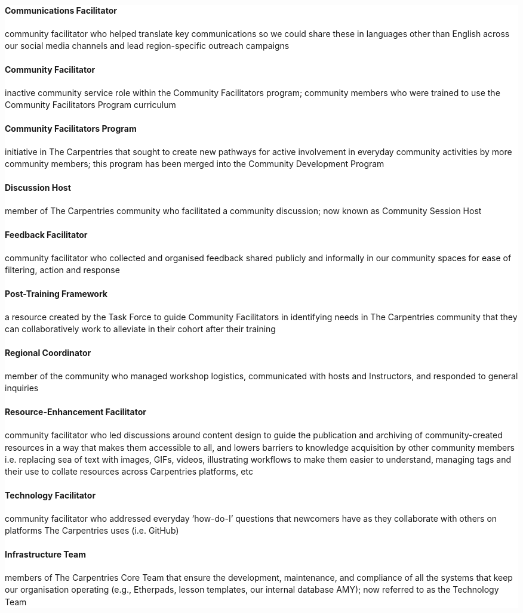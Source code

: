 #### Communications Facilitator

community facilitator who helped translate key communications so we could share these in languages other than English across our social media channels and lead region-specific outreach campaigns

#### Community Facilitator

inactive community service role within the Community Facilitators program; community members who were trained to use the Community Facilitators Program curriculum

#### Community Facilitators Program

initiative in The Carpentries that sought to create new pathways for active involvement in everyday community activities by more community members; this program has been merged into the Community Development Program

#### Discussion Host 

member of The Carpentries community who facilitated a community discussion; now known as Community Session Host

#### Feedback Facilitator

community facilitator who collected and organised feedback shared publicly and informally in our community spaces for ease of filtering, action and response 

#### Post-Training Framework

a resource created by the Task Force to guide Community Facilitators in identifying needs in The Carpentries community that they can collaboratively work to alleviate in their cohort after their training

#### Regional Coordinator 

member of the community who managed workshop logistics, communicated with hosts and Instructors, and responded to general inquiries

#### Resource-Enhancement Facilitator

community facilitator who led discussions around content design to guide the publication and archiving of community-created resources in a way that makes them accessible to all, and lowers barriers to knowledge acquisition by other community members i.e. replacing sea of text with images, GIFs, videos, illustrating workflows to make them easier to understand, managing tags and their use to collate resources across Carpentries platforms, etc

#### Technology Facilitator

community facilitator who addressed everyday ‘how-do-I’ questions that newcomers have as they collaborate with others on platforms The Carpentries uses (i.e. GitHub)

#### Infrastructure Team

members of The Carpentries Core Team that ensure the development, maintenance, and compliance of all the systems that keep our organisation operating (e.g., Etherpads, lesson templates, our internal database AMY); now referred to as the Technology Team
